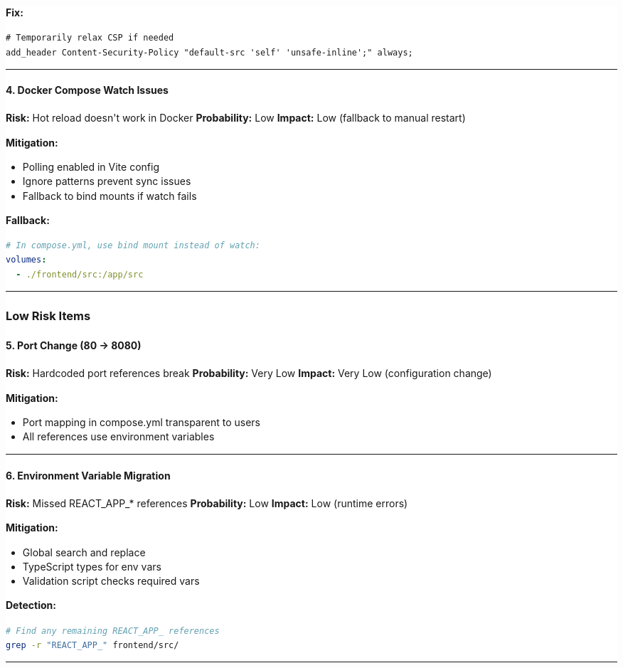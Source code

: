 **Fix:**
```nginx
# Temporarily relax CSP if needed
add_header Content-Security-Policy "default-src 'self' 'unsafe-inline';" always;
```

---

#### 4. Docker Compose Watch Issues
**Risk:** Hot reload doesn't work in Docker
**Probability:** Low
**Impact:** Low (fallback to manual restart)

**Mitigation:**
- Polling enabled in Vite config
- Ignore patterns prevent sync issues
- Fallback to bind mounts if watch fails

**Fallback:**
```yaml
# In compose.yml, use bind mount instead of watch:
volumes:
  - ./frontend/src:/app/src
```

---

### Low Risk Items

#### 5. Port Change (80 → 8080)
**Risk:** Hardcoded port references break
**Probability:** Very Low
**Impact:** Very Low (configuration change)

**Mitigation:**
- Port mapping in compose.yml transparent to users
- All references use environment variables

---

#### 6. Environment Variable Migration
**Risk:** Missed REACT_APP_* references
**Probability:** Low
**Impact:** Low (runtime errors)

**Mitigation:**
- Global search and replace
- TypeScript types for env vars
- Validation script checks required vars

**Detection:**
```bash
# Find any remaining REACT_APP_ references
grep -r "REACT_APP_" frontend/src/
```

---